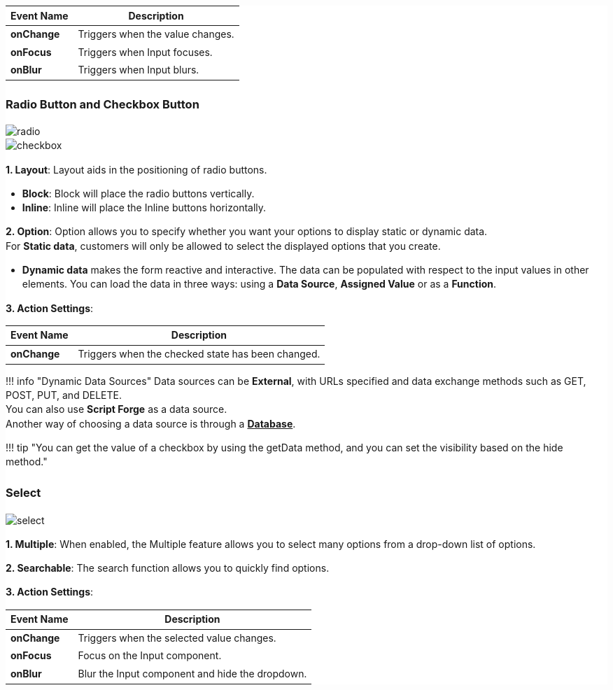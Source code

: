 | **Event Name** | **Description**                  |
|------------    |----------------------------------|
| **onChange**   | Triggers when the value changes. |
| **onFocus**    | Triggers when Input focuses.     |
| **onBlur**     | Triggers when Input blurs.       |


### Radio Button and Checkbox Button

<img src="/pages/caradio.png" alt="radio" width="260"/><br><img src="/pages/cacheckbox.png" alt="checkbox" width="260"/>

**1. Layout**: Layout aids in the positioning of radio buttons.

* **Block**: Block will place the radio buttons vertically. 
* **Inline**: Inline will place the Inline buttons horizontally.

**2. Option**: Option allows you to specify whether you want your options to display static or dynamic data. <br>For **Static data**, customers will only be allowed to select the displayed options that you create. 
* **Dynamic data** makes the form reactive and interactive. The data can be populated with respect to the input values in other elements. You can load the data in three ways: using a **Data Source**, **Assigned Value** or as a **Function**.

**3. Action Settings**:

| **Event Name** | **Description**                               |
|------------    |---------------------------------------------------|
| **onChange**   | Triggers when the checked state has been changed. |

!!! info "Dynamic Data Sources" 
          Data sources can be **External**, with URLs specified and data exchange methods such as GET, POST, PUT, and DELETE. <br> You can also use **Script Forge** as a data source. <br>Another way of choosing a data source is through a **[Database](https://page-builder-api-docs.connexcs.com/database.html)**. 

!!! tip "You can get the value of a checkbox by using the getData method, and you can set the visibility based on the hide method."


### Select

<img src="/pages/caselect.png" alt="select" width="260"/>

**1. Multiple**: When enabled, the Multiple feature allows you to select many options from a drop-down list of options.

**2. Searchable**: The search function allows you to quickly find options.

**3. Action Settings**: 

| **Event Name** | **Description**                                  |
|------------    |--------------------------------------------------|
| **onChange**   | Triggers when the selected value changes.        |
| **onFocus**    | Focus on the Input component.                       |
| **onBlur**     | Blur the Input component and hide the dropdown. |
